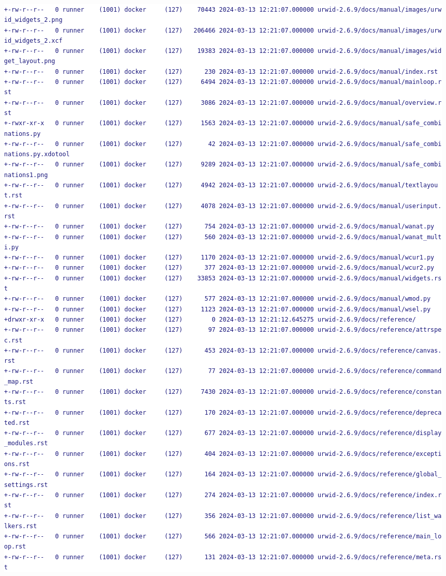 ```diff
+-rw-r--r--   0 runner    (1001) docker     (127)    70443 2024-03-13 12:21:07.000000 urwid-2.6.9/docs/manual/images/urwid_widgets_2.png
+-rw-r--r--   0 runner    (1001) docker     (127)   206466 2024-03-13 12:21:07.000000 urwid-2.6.9/docs/manual/images/urwid_widgets_2.xcf
+-rw-r--r--   0 runner    (1001) docker     (127)    19383 2024-03-13 12:21:07.000000 urwid-2.6.9/docs/manual/images/widget_layout.png
+-rw-r--r--   0 runner    (1001) docker     (127)      230 2024-03-13 12:21:07.000000 urwid-2.6.9/docs/manual/index.rst
+-rw-r--r--   0 runner    (1001) docker     (127)     6494 2024-03-13 12:21:07.000000 urwid-2.6.9/docs/manual/mainloop.rst
+-rw-r--r--   0 runner    (1001) docker     (127)     3086 2024-03-13 12:21:07.000000 urwid-2.6.9/docs/manual/overview.rst
+-rwxr-xr-x   0 runner    (1001) docker     (127)     1563 2024-03-13 12:21:07.000000 urwid-2.6.9/docs/manual/safe_combinations.py
+-rw-r--r--   0 runner    (1001) docker     (127)       42 2024-03-13 12:21:07.000000 urwid-2.6.9/docs/manual/safe_combinations.py.xdotool
+-rw-r--r--   0 runner    (1001) docker     (127)     9289 2024-03-13 12:21:07.000000 urwid-2.6.9/docs/manual/safe_combinations1.png
+-rw-r--r--   0 runner    (1001) docker     (127)     4942 2024-03-13 12:21:07.000000 urwid-2.6.9/docs/manual/textlayout.rst
+-rw-r--r--   0 runner    (1001) docker     (127)     4078 2024-03-13 12:21:07.000000 urwid-2.6.9/docs/manual/userinput.rst
+-rw-r--r--   0 runner    (1001) docker     (127)      754 2024-03-13 12:21:07.000000 urwid-2.6.9/docs/manual/wanat.py
+-rw-r--r--   0 runner    (1001) docker     (127)      560 2024-03-13 12:21:07.000000 urwid-2.6.9/docs/manual/wanat_multi.py
+-rw-r--r--   0 runner    (1001) docker     (127)     1170 2024-03-13 12:21:07.000000 urwid-2.6.9/docs/manual/wcur1.py
+-rw-r--r--   0 runner    (1001) docker     (127)      377 2024-03-13 12:21:07.000000 urwid-2.6.9/docs/manual/wcur2.py
+-rw-r--r--   0 runner    (1001) docker     (127)    33853 2024-03-13 12:21:07.000000 urwid-2.6.9/docs/manual/widgets.rst
+-rw-r--r--   0 runner    (1001) docker     (127)      577 2024-03-13 12:21:07.000000 urwid-2.6.9/docs/manual/wmod.py
+-rw-r--r--   0 runner    (1001) docker     (127)     1123 2024-03-13 12:21:07.000000 urwid-2.6.9/docs/manual/wsel.py
+drwxr-xr-x   0 runner    (1001) docker     (127)        0 2024-03-13 12:21:12.645275 urwid-2.6.9/docs/reference/
+-rw-r--r--   0 runner    (1001) docker     (127)       97 2024-03-13 12:21:07.000000 urwid-2.6.9/docs/reference/attrspec.rst
+-rw-r--r--   0 runner    (1001) docker     (127)      453 2024-03-13 12:21:07.000000 urwid-2.6.9/docs/reference/canvas.rst
+-rw-r--r--   0 runner    (1001) docker     (127)       77 2024-03-13 12:21:07.000000 urwid-2.6.9/docs/reference/command_map.rst
+-rw-r--r--   0 runner    (1001) docker     (127)     7430 2024-03-13 12:21:07.000000 urwid-2.6.9/docs/reference/constants.rst
+-rw-r--r--   0 runner    (1001) docker     (127)      170 2024-03-13 12:21:07.000000 urwid-2.6.9/docs/reference/deprecated.rst
+-rw-r--r--   0 runner    (1001) docker     (127)      677 2024-03-13 12:21:07.000000 urwid-2.6.9/docs/reference/display_modules.rst
+-rw-r--r--   0 runner    (1001) docker     (127)      404 2024-03-13 12:21:07.000000 urwid-2.6.9/docs/reference/exceptions.rst
+-rw-r--r--   0 runner    (1001) docker     (127)      164 2024-03-13 12:21:07.000000 urwid-2.6.9/docs/reference/global_settings.rst
+-rw-r--r--   0 runner    (1001) docker     (127)      274 2024-03-13 12:21:07.000000 urwid-2.6.9/docs/reference/index.rst
+-rw-r--r--   0 runner    (1001) docker     (127)      356 2024-03-13 12:21:07.000000 urwid-2.6.9/docs/reference/list_walkers.rst
+-rw-r--r--   0 runner    (1001) docker     (127)      566 2024-03-13 12:21:07.000000 urwid-2.6.9/docs/reference/main_loop.rst
+-rw-r--r--   0 runner    (1001) docker     (127)      131 2024-03-13 12:21:07.000000 urwid-2.6.9/docs/reference/meta.rst
```